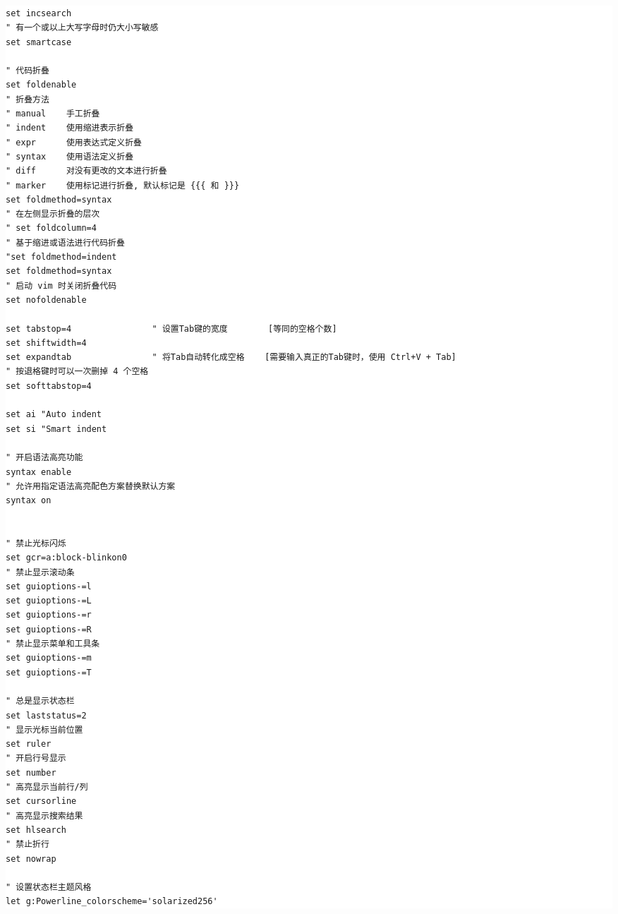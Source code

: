 ```linux
set incsearch
" 有一个或以上大写字母时仍大小写敏感
set smartcase

" 代码折叠
set foldenable
" 折叠方法
" manual    手工折叠
" indent    使用缩进表示折叠
" expr      使用表达式定义折叠
" syntax    使用语法定义折叠
" diff      对没有更改的文本进行折叠
" marker    使用标记进行折叠, 默认标记是 {{{ 和 }}}
set foldmethod=syntax
" 在左侧显示折叠的层次
" set foldcolumn=4
" 基于缩进或语法进行代码折叠
"set foldmethod=indent
set foldmethod=syntax
" 启动 vim 时关闭折叠代码
set nofoldenable

set tabstop=4                " 设置Tab键的宽度        [等同的空格个数]
set shiftwidth=4
set expandtab                " 将Tab自动转化成空格    [需要输入真正的Tab键时，使用 Ctrl+V + Tab]
" 按退格键时可以一次删掉 4 个空格
set softtabstop=4

set ai "Auto indent
set si "Smart indent

" 开启语法高亮功能
syntax enable
" 允许用指定语法高亮配色方案替换默认方案
syntax on


" 禁止光标闪烁
set gcr=a:block-blinkon0
" 禁止显示滚动条
set guioptions-=l
set guioptions-=L
set guioptions-=r
set guioptions-=R
" 禁止显示菜单和工具条
set guioptions-=m
set guioptions-=T

" 总是显示状态栏
set laststatus=2
" 显示光标当前位置
set ruler
" 开启行号显示
set number
" 高亮显示当前行/列
set cursorline
" 高亮显示搜索结果
set hlsearch
" 禁止折行
set nowrap

" 设置状态栏主题风格
let g:Powerline_colorscheme='solarized256'
```